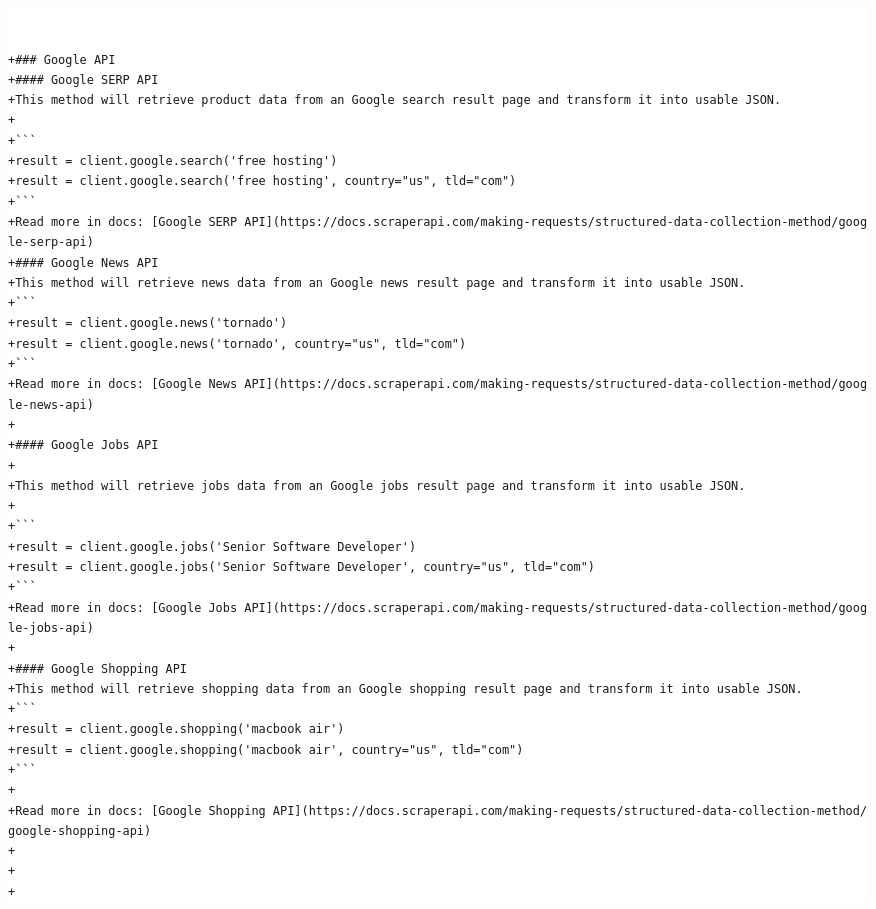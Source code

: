  ```
 
 
+### Google API
+#### Google SERP API
+This method will retrieve product data from an Google search result page and transform it into usable JSON.
+
+```
+result = client.google.search('free hosting')
+result = client.google.search('free hosting', country="us", tld="com")
+```
+Read more in docs: [Google SERP API](https://docs.scraperapi.com/making-requests/structured-data-collection-method/google-serp-api)
+#### Google News API
+This method will retrieve news data from an Google news result page and transform it into usable JSON.
+```
+result = client.google.news('tornado')
+result = client.google.news('tornado', country="us", tld="com")
+```
+Read more in docs: [Google News API](https://docs.scraperapi.com/making-requests/structured-data-collection-method/google-news-api)
+
+#### Google Jobs API
+
+This method will retrieve jobs data from an Google jobs result page and transform it into usable JSON.
+
+```
+result = client.google.jobs('Senior Software Developer')
+result = client.google.jobs('Senior Software Developer', country="us", tld="com")
+```
+Read more in docs: [Google Jobs API](https://docs.scraperapi.com/making-requests/structured-data-collection-method/google-jobs-api)
+
+#### Google Shopping API
+This method will retrieve shopping data from an Google shopping result page and transform it into usable JSON.
+```
+result = client.google.shopping('macbook air')
+result = client.google.shopping('macbook air', country="us", tld="com")
+```
+
+Read more in docs: [Google Shopping API](https://docs.scraperapi.com/making-requests/structured-data-collection-method/google-shopping-api)
+
+
+
```

